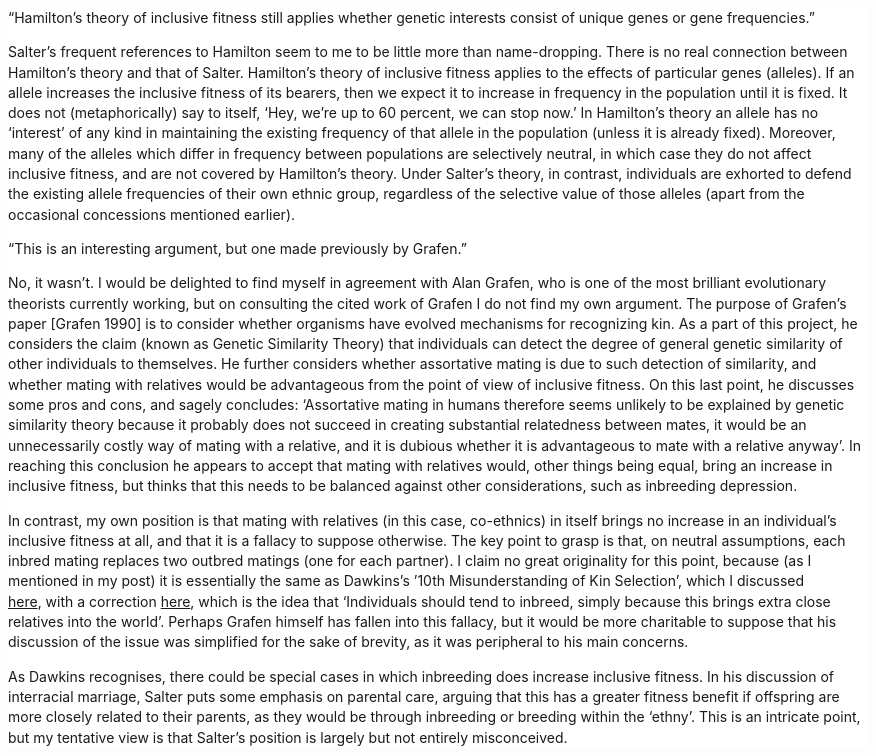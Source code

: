 “Hamilton’s theory of inclusive fitness still applies whether genetic interests consist of unique genes or gene frequencies.”

Salter’s frequent references to Hamilton seem to me to be little more than name-dropping. There is no real connection between Hamilton’s theory and that of Salter. Hamilton’s theory of inclusive fitness applies to the effects of particular genes (alleles). If an allele increases the inclusive fitness of its bearers, then we expect it to increase in frequency in the population until it is fixed. It does not (metaphorically) say to itself, ‘Hey, we’re up to 60 percent, we can stop now.’ In Hamilton’s theory an allele has no ‘interest’ of any kind in maintaining the existing frequency of that allele in the population (unless it is already fixed). Moreover, many of the alleles which differ in frequency between populations are selectively neutral, in which case they do not affect inclusive fitness, and are not covered by Hamilton’s theory. Under Salter’s theory, in contrast, individuals are exhorted to defend the existing allele frequencies of their own ethnic group, regardless of the selective value of those alleles (apart from the occasional concessions mentioned earlier).

“This is an interesting argument, but one made previously by Grafen.”

No, it wasn’t. I would be delighted to find myself in agreement with Alan Grafen, who is one of the most brilliant evolutionary theorists currently working, but on consulting the cited work of Grafen I do not find my own argument. The purpose of Grafen’s paper \[Grafen 1990\] is to consider whether organisms have evolved mechanisms for recognizing kin. As a part of this project, he considers the claim (known as Genetic Similarity Theory) that individuals can detect the degree of general genetic similarity of other individuals to themselves. He further considers whether assortative mating is due to such detection of similarity, and whether mating with relatives would be advantageous from the point of view of inclusive fitness. On this last point, he discusses some pros and cons, and sagely concludes: ‘Assortative mating in humans therefore seems unlikely to be explained by genetic similarity theory because it probably does not succeed in creating substantial relatedness between mates, it would be an unnecessarily costly way of mating with a relative, and it is dubious whether it is advantageous to mate with a relative anyway’. In reaching this conclusion he appears to accept that mating with relatives would, other things being equal, bring an increase in inclusive fitness, but thinks that this needs to be balanced against other considerations, such as inbreeding depression.

In contrast, my own position is that mating with relatives (in this case, co-ethnics) in itself brings no increase in an individual’s inclusive fitness at all, and that it is a fallacy to suppose otherwise. The key point to grasp is that, on neutral assumptions, each inbred mating replaces two outbred matings (one for each partner). I claim no great originality for this point, because (as I mentioned in my post) it is essentially the same as Dawkins’s ’10th Misunderstanding of Kin Selection’, which I discussed  
[here](https://www.gnxp.com/MT2/archives/002882.html), with a correction [here](https://www.gnxp.com/blog/2005/09/dawkins-on-kin-selection-correction.php), which is the idea that ‘Individuals should tend to inbreed, simply because this brings extra close relatives into the world’. Perhaps Grafen himself has fallen into this fallacy, but it would be more charitable to suppose that his discussion of the issue was simplified for the sake of brevity, as it was peripheral to his main concerns.

As Dawkins recognises, there could be special cases in which inbreeding does increase inclusive fitness. In his discussion of interracial marriage, Salter puts some emphasis on parental care, arguing that this has a greater fitness benefit if offspring are more closely related to their parents, as they would be through inbreeding or breeding within the ‘ethny’. This is an intricate point, but my tentative view is that Salter’s position is largely but not entirely misconceived.
